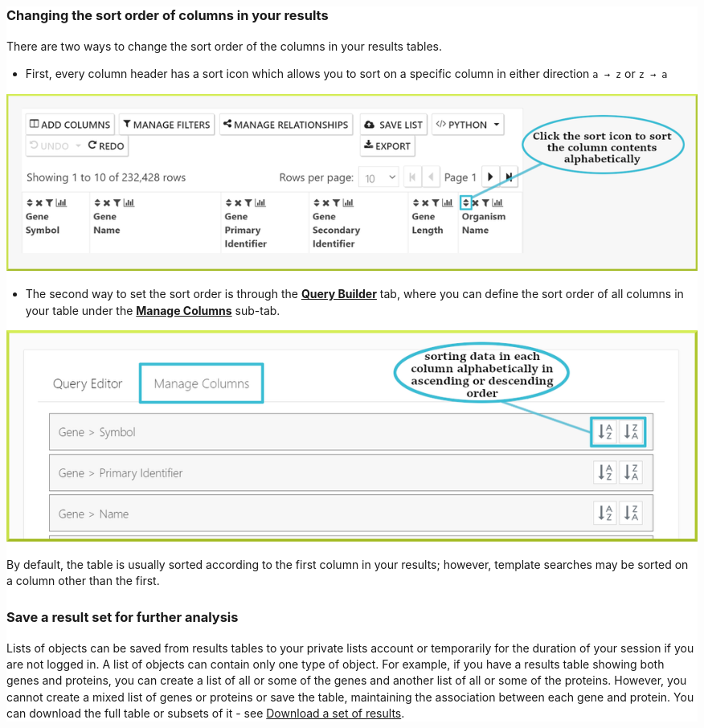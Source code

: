 ### Changing the sort order of columns in your results

There are two ways to change the sort order of the columns in your results tables. 

* First, every column header has a sort icon which allows you to sort on a specific column in either direction `a → z` or `z → a`

![](/img/sorting-columns-2.png)

* The second way to set the sort order is through the [**Query Builder**](the-query-builder) tab, where you can define the sort order of all columns in your table under the [**Manage Columns**](the-query-builder#overview) sub-tab.

![](/img/sorting-cols.png)

By default, the table is usually sorted according to the first column in your results; however, template searches may be sorted on a column other than the first. 

### Save a result set for further analysis

Lists of objects can be saved from results tables to your private lists account or temporarily for the duration of your session if you are not logged in. A list of objects can contain only one type of object. For example,  if you have a results table showing both genes and proteins, you can create a list of all or some of the genes and another list of all or some of the proteins. However, you cannot create a mixed list of genes or proteins or save the table,  maintaining the association between each gene and protein. You can download the full table or subsets of it - see [Download a set of results](results-tables#download-a-set-of-results).
